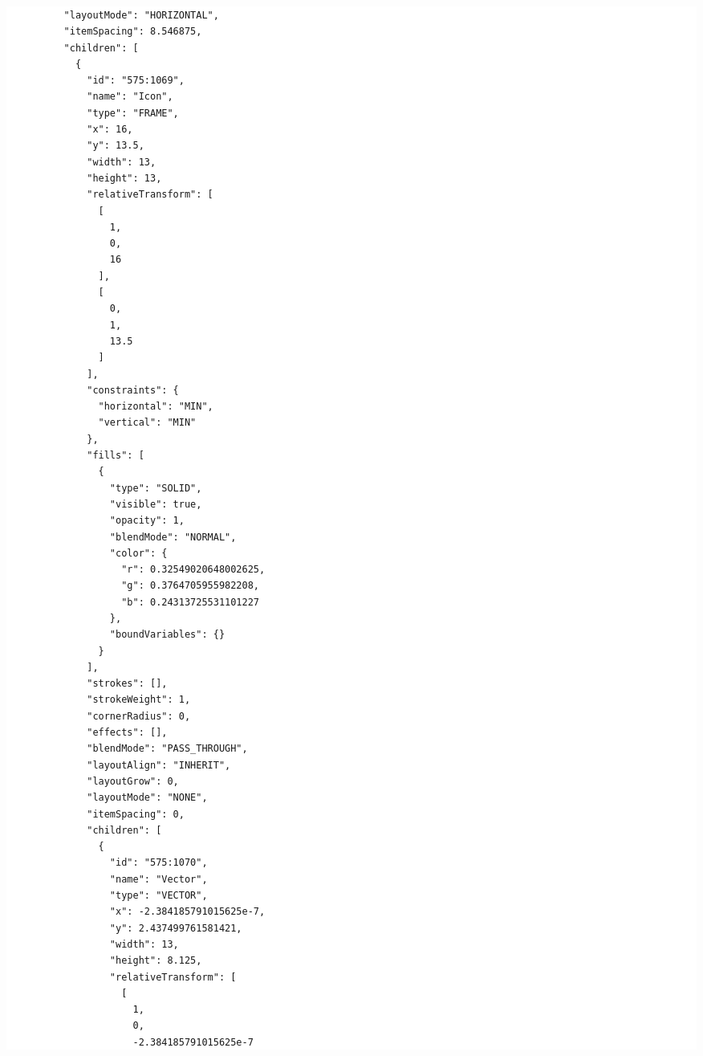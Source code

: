               "layoutMode": "HORIZONTAL",
              "itemSpacing": 8.546875,
              "children": [
                {
                  "id": "575:1069",
                  "name": "Icon",
                  "type": "FRAME",
                  "x": 16,
                  "y": 13.5,
                  "width": 13,
                  "height": 13,
                  "relativeTransform": [
                    [
                      1,
                      0,
                      16
                    ],
                    [
                      0,
                      1,
                      13.5
                    ]
                  ],
                  "constraints": {
                    "horizontal": "MIN",
                    "vertical": "MIN"
                  },
                  "fills": [
                    {
                      "type": "SOLID",
                      "visible": true,
                      "opacity": 1,
                      "blendMode": "NORMAL",
                      "color": {
                        "r": 0.32549020648002625,
                        "g": 0.3764705955982208,
                        "b": 0.24313725531101227
                      },
                      "boundVariables": {}
                    }
                  ],
                  "strokes": [],
                  "strokeWeight": 1,
                  "cornerRadius": 0,
                  "effects": [],
                  "blendMode": "PASS_THROUGH",
                  "layoutAlign": "INHERIT",
                  "layoutGrow": 0,
                  "layoutMode": "NONE",
                  "itemSpacing": 0,
                  "children": [
                    {
                      "id": "575:1070",
                      "name": "Vector",
                      "type": "VECTOR",
                      "x": -2.384185791015625e-7,
                      "y": 2.437499761581421,
                      "width": 13,
                      "height": 8.125,
                      "relativeTransform": [
                        [
                          1,
                          0,
                          -2.384185791015625e-7